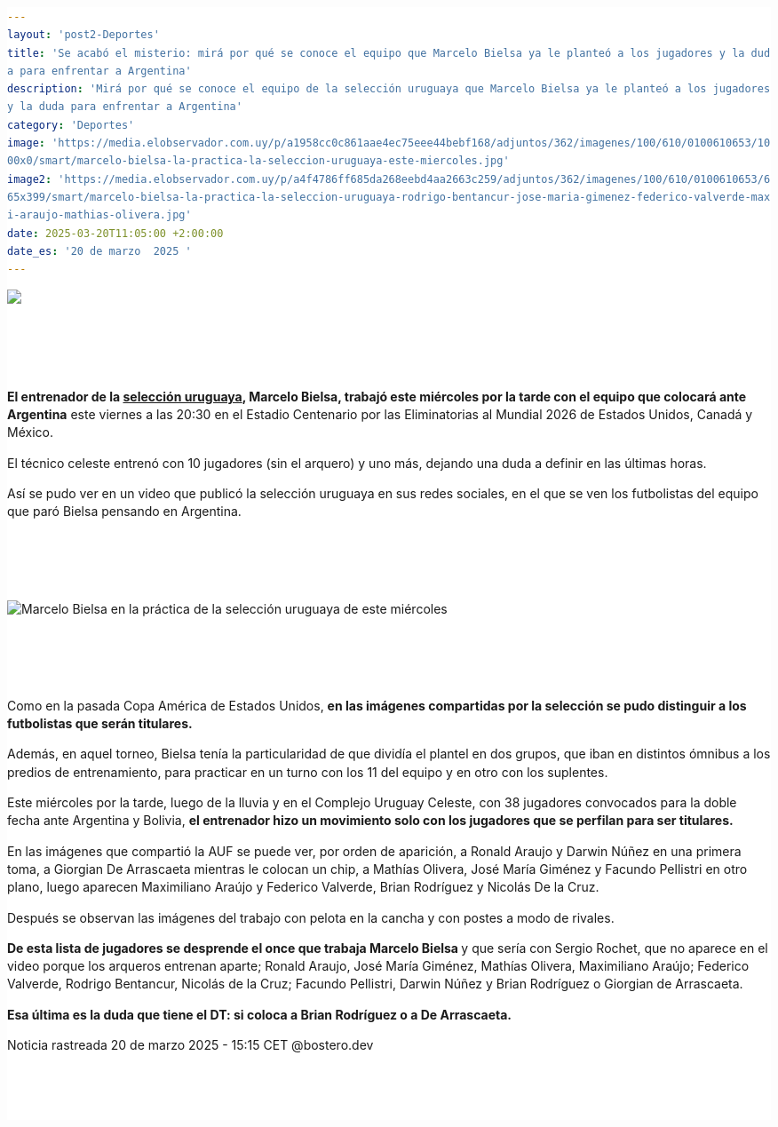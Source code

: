 ```yaml
---
layout: 'post2-Deportes'
title: 'Se acabó el misterio: mirá por qué se conoce el equipo que Marcelo Bielsa ya le planteó a los jugadores y la duda para enfrentar a Argentina'
description: 'Mirá por qué se conoce el equipo de la selección uruguaya que Marcelo Bielsa ya le planteó a los jugadores y la duda para enfrentar a Argentina'
category: 'Deportes'
image: 'https://media.elobservador.com.uy/p/a1958cc0c861aae4ec75eee44bebf168/adjuntos/362/imagenes/100/610/0100610653/1000x0/smart/marcelo-bielsa-la-practica-la-seleccion-uruguaya-este-miercoles.jpg'
image2: 'https://media.elobservador.com.uy/p/a4f4786ff685da268eebd4aa2663c259/adjuntos/362/imagenes/100/610/0100610653/665x399/smart/marcelo-bielsa-la-practica-la-seleccion-uruguaya-rodrigo-bentancur-jose-maria-gimenez-federico-valverde-maxi-araujo-mathias-olivera.jpg'
date: 2025-03-20T11:05:00 +2:00:00
date_es: '20 de marzo  2025 '
---
```


<html>
<img style='width: 100%' src='{{ page.image | prepend: base.url }}'><div style='height: 75px'></div>
<p><strong>El entrenador de la <a href="https://www.elobservador.com.uy/seleccion/la-nueva-funcion-que-marcelo-bielsa-le-da-federico-valverde-la-seleccion-mira-el-probable-equipo-enfrentar-argentina-n5990583" rel="follow" target="_blank">selección uruguaya</a>, Marcelo Bielsa, trabajó este miércoles por la tarde con el equipo que colocará ante Argentina</strong> este viernes a las 20:30 en el Estadio Centenario por las Eliminatorias al Mundial 2026 de Estados Unidos, Canadá y México.</p><p>El técnico celeste entrenó con 10 jugadores (sin el arquero) y uno más, dejando una duda a definir en las últimas horas.</p><p>Así se pudo ver en un video que publicó la selección uruguaya en sus redes sociales, en el que se ven los futbolistas del equipo que paró Bielsa pensando en Argentina.</p><div style='height: 75px;'></div><img alt="Marcelo Bielsa en la práctica de la selección uruguaya de este miércoles" data-td-src-property="https://media.elobservador.com.uy/p/a1958cc0c861aae4ec75eee44bebf168/adjuntos/362/imagenes/100/610/0100610653/1000x0/smart/marcelo-bielsa-la-practica-la-seleccion-uruguaya-este-miercoles.jpg" height="undefined" id="627940-Libre-419078988_embed" src="https://media.elobservador.com.uy/p/a1958cc0c861aae4ec75eee44bebf168/adjuntos/362/imagenes/100/610/0100610653/1000x0/smart/marcelo-bielsa-la-practica-la-seleccion-uruguaya-este-miercoles.jpg" title="Marcelo Bielsa en la práctica de la selección uruguaya de este miércoles" width="100%"/><div style='height: 75px;'></div><p>Como en la pasada Copa América de Estados Unidos, <strong>en las imágenes compartidas por la selección se pudo distinguir a los futbolistas que serán titulares.</strong></p><p> Además, en aquel torneo, Bielsa tenía la particularidad de que dividía el plantel en dos grupos, que iban en distintos ómnibus a los predios de entrenamiento, para practicar en un turno con los 11 del equipo y en otro con los suplentes.</p><p>Este miércoles por la tarde, luego de la lluvia y en el Complejo Uruguay Celeste, con 38 jugadores convocados para la doble fecha ante Argentina y Bolivia, <strong>el entrenador hizo un movimiento solo con los jugadores que se perfilan para ser titulares.</strong></p><p>En las imágenes que compartió la AUF se puede ver, por orden de aparición, a Ronald Araujo y Darwin Núñez en una primera toma, a Giorgian De Arrascaeta mientras le colocan un chip, a Mathías Olivera, José María Giménez y Facundo Pellistri en otro plano, luego aparecen Maximiliano Araújo y Federico Valverde, Brian Rodríguez y Nicolás De la Cruz.</p><p>Después se observan las imágenes del trabajo con pelota en la cancha y con postes a modo de rivales.</p><p><strong>De esta lista de jugadores se desprende el once que trabaja Marcelo Bielsa </strong>y que sería con Sergio Rochet, que no aparece en el video porque los arqueros entrenan aparte; Ronald Araujo, José María Giménez, Mathías Olivera, Maximiliano Araújo; Federico Valverde, Rodrigo Bentancur, Nicolás de la Cruz; Facundo Pellistri, Darwin Núñez y Brian Rodríguez o Giorgian de Arrascaeta.</p><p><strong>Esa última es la duda que tiene el DT: si coloca a Brian Rodríguez o a De Arrascaeta.</strong></p><div class='info_rastreador text-muted'><p class='text-muted post-date-font mt-3 mb-2'>Noticia rastreada 20 de marzo  2025  -  15:15 CET @bostero.dev</p></div>
<div style='height: 60px;'></div>
</html>
